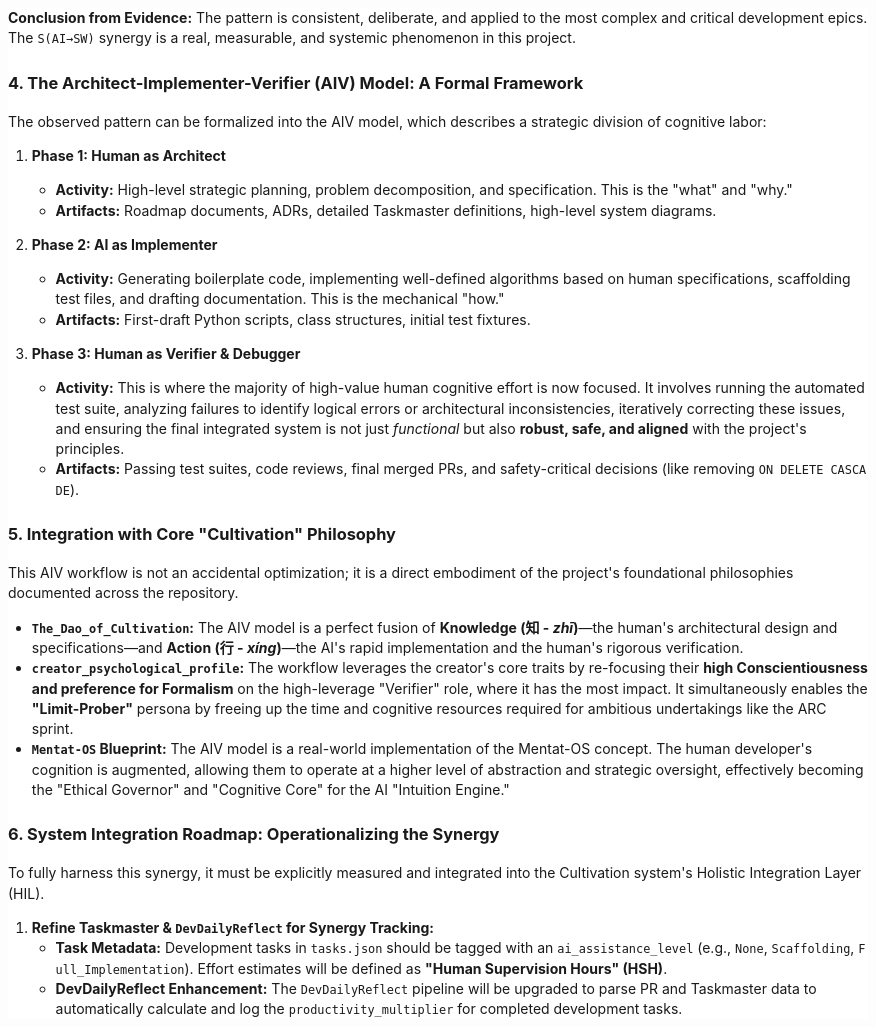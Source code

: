 **Conclusion from Evidence:** The pattern is consistent, deliberate, and applied to the most complex and critical development epics. The `S(AI→SW)` synergy is a real, measurable, and systemic phenomenon in this project.

### **4. The Architect-Implementer-Verifier (AIV) Model: A Formal Framework**

The observed pattern can be formalized into the AIV model, which describes a strategic division of cognitive labor:

1.  **Phase 1: Human as Architect**
    *   **Activity:** High-level strategic planning, problem decomposition, and specification. This is the "what" and "why."
    *   **Artifacts:** Roadmap documents, ADRs, detailed Taskmaster definitions, high-level system diagrams.

2.  **Phase 2: AI as Implementer**
    *   **Activity:** Generating boilerplate code, implementing well-defined algorithms based on human specifications, scaffolding test files, and drafting documentation. This is the mechanical "how."
    *   **Artifacts:** First-draft Python scripts, class structures, initial test fixtures.

3.  **Phase 3: Human as Verifier & Debugger**
    *   **Activity:** This is where the majority of high-value human cognitive effort is now focused. It involves running the automated test suite, analyzing failures to identify logical errors or architectural inconsistencies, iteratively correcting these issues, and ensuring the final integrated system is not just *functional* but also **robust, safe, and aligned** with the project's principles.
    *   **Artifacts:** Passing test suites, code reviews, final merged PRs, and safety-critical decisions (like removing `ON DELETE CASCADE`).

### **5. Integration with Core "Cultivation" Philosophy**

This AIV workflow is not an accidental optimization; it is a direct embodiment of the project's foundational philosophies documented across the repository.

*   **`The_Dao_of_Cultivation`:** The AIV model is a perfect fusion of **Knowledge (知 - *zhī*)**—the human's architectural design and specifications—and **Action (行 - *xíng*)**—the AI's rapid implementation and the human's rigorous verification.
*   **`creator_psychological_profile`:** The workflow leverages the creator's core traits by re-focusing their **high Conscientiousness and preference for Formalism** on the high-leverage "Verifier" role, where it has the most impact. It simultaneously enables the **"Limit-Prober"** persona by freeing up the time and cognitive resources required for ambitious undertakings like the ARC sprint.
*   **`Mentat-OS` Blueprint:** The AIV model is a real-world implementation of the Mentat-OS concept. The human developer's cognition is augmented, allowing them to operate at a higher level of abstraction and strategic oversight, effectively becoming the "Ethical Governor" and "Cognitive Core" for the AI "Intuition Engine."

### **6. System Integration Roadmap: Operationalizing the Synergy**

To fully harness this synergy, it must be explicitly measured and integrated into the Cultivation system's Holistic Integration Layer (HIL).

1.  **Refine Taskmaster & `DevDailyReflect` for Synergy Tracking:**
    *   **Task Metadata:** Development tasks in `tasks.json` should be tagged with an `ai_assistance_level` (e.g., `None`, `Scaffolding`, `Full_Implementation`). Effort estimates will be defined as **"Human Supervision Hours" (HSH)**.
    *   **DevDailyReflect Enhancement:** The `DevDailyReflect` pipeline will be upgraded to parse PR and Taskmaster data to automatically calculate and log the `productivity_multiplier` for completed development tasks.
